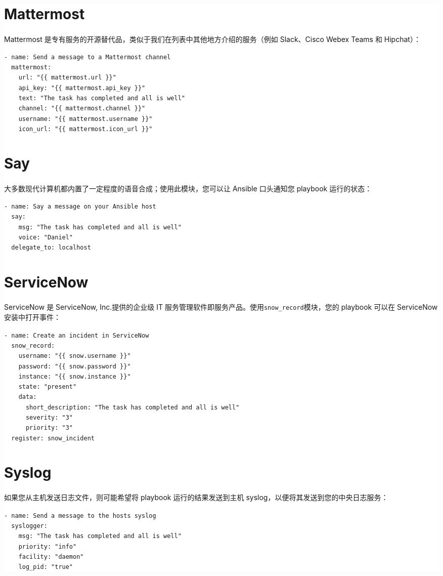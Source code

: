 # Mattermost

Mattermost 是专有服务的开源替代品，类似于我们在列表中其他地方介绍的服务（例如 Slack、Cisco Webex Teams 和 Hipchat）：

```
- name: Send a message to a Mattermost channel
  mattermost:
    url: "{{ mattermost.url }}"
    api_key: "{{ mattermost.api_key }}"
    text: "The task has completed and all is well"
    channel: "{{ mattermost.channel }}"
    username: "{{ mattermost.username }}"
    icon_url: "{{ mattermost.icon_url }}"
```

# Say

大多数现代计算机都内置了一定程度的语音合成；使用此模块，您可以让 Ansible 口头通知您 playbook 运行的状态：

```
- name: Say a message on your Ansible host
  say:
    msg: "The task has completed and all is well"
    voice: "Daniel"
  delegate_to: localhost
```

# ServiceNow

ServiceNow 是 ServiceNow, Inc.提供的企业级 IT 服务管理软件即服务产品。使用`snow_record`模块，您的 playbook 可以在 ServiceNow 安装中打开事件：

```
- name: Create an incident in ServiceNow
  snow_record:
    username: "{{ snow.username }}"
    password: "{{ snow.password }}"
    instance: "{{ snow.instance }}"
    state: "present"
    data:
      short_description: "The task has completed and all is well"
      severity: "3"
      priority: "3"
  register: snow_incident
```

# Syslog

如果您从主机发送日志文件，则可能希望将 playbook 运行的结果发送到主机 syslog，以便将其发送到您的中央日志服务：

```
- name: Send a message to the hosts syslog
  syslogger:
    msg: "The task has completed and all is well"
    priority: "info"
    facility: "daemon"
    log_pid: "true"
```
